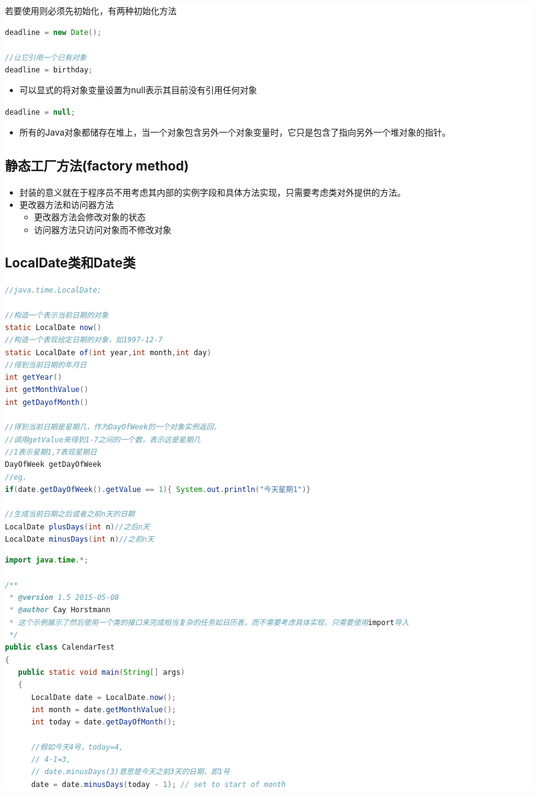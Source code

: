 若要使用则必须先初始化，有两种初始化方法
```Java
deadline = new Date();

//让它引用一个已有对象
deadline = birthday;
```
* 可以显式的将对象变量设置为null表示其目前没有引用任何对象
```Java
deadline = null;
```
* 所有的Java对象都储存在堆上，当一个对象包含另外一个对象变量时，它只是包含了指向另外一个堆对象的指针。

## 静态工厂方法(factory method)
* 封装的意义就在于程序员不用考虑其内部的实例字段和具体方法实现，只需要考虑类对外提供的方法。
* 更改器方法和访问器方法
    * 更改器方法会修改对象的状态
    * 访问器方法只访问对象而不修改对象
## LocalDate类和Date类
```Java
//java.time.LocalDate;

//构造一个表示当前日期的对象
static LocalDate now()
//构造一个表现给定日期的对象，如1997-12-7
static LocalDate of(int year,int month,int day)
//得到当前日期的年月日
int getYear()
int getMonthValue()
int getDayofMonth()

//得到当前日期是星期几，作为DayOfWeek的一个对象实例返回，
//调用getValue来得到1-7之间的一个数，表示这是星期几
//1表示星期1,7表现星期日
DayOfWeek getDayOfWeek
//eg.
if(date.getDayOfWeek().getValue == 1){ System.out.println("今天星期1")}

//生成当前日期之后或者之前n天的日期
LocalDate plusDays(int n)//之后n天
LocalDate minusDays(int n)//之前n天

```
```Java
import java.time.*;

/**
 * @version 1.5 2015-05-08
 * @author Cay Horstmann
 * 这个示例展示了然后使用一个类的接口来完成相当复杂的任务如日历表，而不需要考虑具体实现，只需要使用import导入
 */
public class CalendarTest
{
   public static void main(String[] args)
   {
      LocalDate date = LocalDate.now();
      int month = date.getMonthValue();
      int today = date.getDayOfMonth();

      //假如今天4号，today=4,
      // 4-1=3,
      // date.minusDays(3)意思是今天之前3天的日期，即1号
      date = date.minusDays(today - 1); // set to start of month
```
